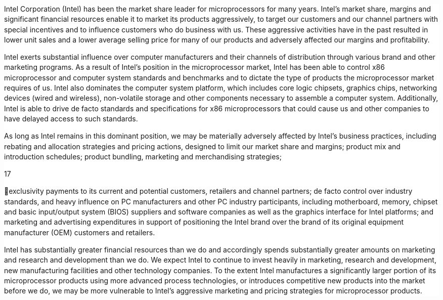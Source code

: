 Intel Corporation (Intel) has been the market share leader for microprocessors for many years. Intel’s market
share, margins and significant financial resources enable it to market its products aggressively, to target our
customers and our channel partners with special incentives and to influence customers who do business with us.
These aggressive activities have in the past resulted in lower unit sales and a lower average selling price for
many of our products and adversely affected our margins and profitability.

Intel exerts substantial influence over computer manufacturers and their channels of distribution through various
brand and other marketing programs. As a result of Intel’s position in the microprocessor market, Intel has been
able to control x86 microprocessor and computer system standards and benchmarks and to dictate the type of
products the microprocessor market requires of us. Intel also dominates the computer system platform, which
includes core logic chipsets, graphics chips, networking devices (wired and wireless), non-volatile storage and
other components necessary to assemble a computer system. Additionally, Intel is able to drive de facto standards
and specifications for x86 microprocessors that could cause us and other companies to have delayed access to
such standards.

As long as Intel remains in this dominant position, we may be materially adversely affected by Intel’s business
practices, including rebating and allocation strategies and pricing actions, designed to limit our market share and
margins; product mix and introduction schedules; product bundling, marketing and merchandising strategies;

17

exclusivity payments to its current and potential customers, retailers and channel partners; de facto control over
industry standards, and heavy influence on PC manufacturers and other PC industry participants, including
motherboard, memory, chipset and basic input/output system (BIOS) suppliers and software companies as well
as the graphics interface for Intel platforms; and marketing and advertising expenditures in support of positioning
the Intel brand over the brand of its original equipment manufacturer (OEM) customers and retailers.

Intel has substantially greater financial resources than we do and accordingly spends substantially greater
amounts on marketing and research and development than we do. We expect Intel to continue to invest heavily in
marketing, research and development, new manufacturing facilities and other technology companies. To the
extent Intel manufactures a significantly larger portion of its microprocessor products using more advanced
process technologies, or introduces competitive new products into the market before we do, we may be more
vulnerable to Intel’s aggressive marketing and pricing strategies for microprocessor products.
